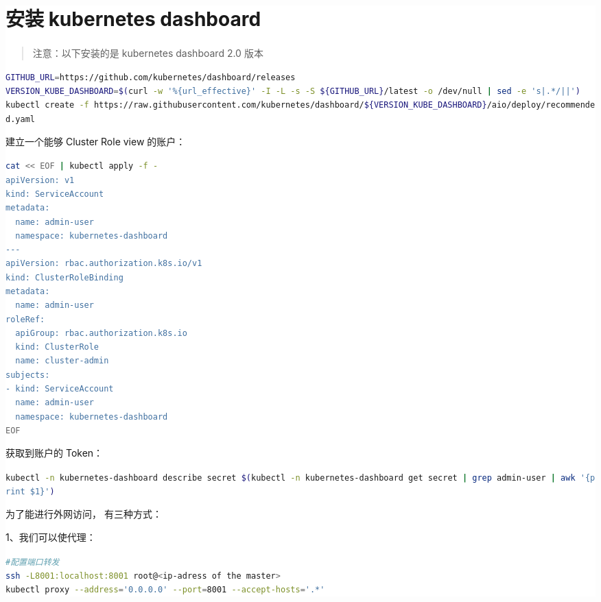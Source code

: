 

# 安装 kubernetes dashboard

> 注意：以下安装的是 kubernetes dashboard 2.0 版本

```bash
GITHUB_URL=https://github.com/kubernetes/dashboard/releases
VERSION_KUBE_DASHBOARD=$(curl -w '%{url_effective}' -I -L -s -S ${GITHUB_URL}/latest -o /dev/null | sed -e 's|.*/||')
kubectl create -f https://raw.githubusercontent.com/kubernetes/dashboard/${VERSION_KUBE_DASHBOARD}/aio/deploy/recommended.yaml
```

建立一个能够 Cluster Role view 的账户：

```bash
cat << EOF | kubectl apply -f -
apiVersion: v1
kind: ServiceAccount
metadata:
  name: admin-user
  namespace: kubernetes-dashboard
---
apiVersion: rbac.authorization.k8s.io/v1
kind: ClusterRoleBinding
metadata:
  name: admin-user
roleRef:
  apiGroup: rbac.authorization.k8s.io
  kind: ClusterRole
  name: cluster-admin
subjects:
- kind: ServiceAccount
  name: admin-user
  namespace: kubernetes-dashboard
EOF
```

获取到账户的 Token：

```bash
kubectl -n kubernetes-dashboard describe secret $(kubectl -n kubernetes-dashboard get secret | grep admin-user | awk '{print $1}')
```

为了能进行外网访问， 有三种方式：


1、我们可以使代理：

```bash
#配置端口转发
ssh -L8001:localhost:8001 root@<ip-adress of the master>
kubectl proxy --address='0.0.0.0' --port=8001 --accept-hosts='.*'
```
